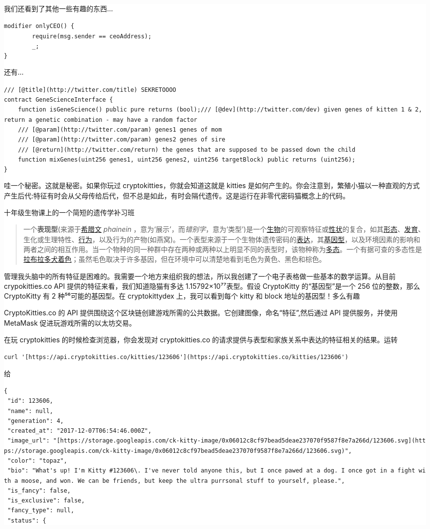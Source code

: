 我们还看到了其他一些有趣的东西…

```
modifier onlyCEO() {
        require(msg.sender == ceoAddress);
        _;
}
```

还有…

```
/// [@title](http://twitter.com/title) SEKRETOOOO
contract GeneScienceInterface {
    function isGeneScience() public pure returns (bool);/// [@dev](http://twitter.com/dev) given genes of kitten 1 & 2, return a genetic combination - may have a random factor
    /// [@param](http://twitter.com/param) genes1 genes of mom
    /// [@param](http://twitter.com/param) genes2 genes of sire
    /// [@return](http://twitter.com/return) the genes that are supposed to be passed down the child
    function mixGenes(uint256 genes1, uint256 genes2, uint256 targetBlock) public returns (uint256);
}
```

哇一个秘密。这就是秘密。如果你玩过 cryptokitties，你就会知道这就是 kitties 是如何产生的。你会注意到，繁殖小猫以一种直观的方式产生后代:特征有时会从父母传给后代，但不总是如此，有时会隔代遗传。这是运行在非零代密码猫概念上的代码。

十年级生物课上的一个简短的遗传学补习班

> 一个**表现型**(来源于[希腊文](https://en.wikipedia.org/wiki/Greek_language) *phainein* ，意为‘展示’，而*错别字*，意为‘类型’)是一个[生物](https://en.wikipedia.org/wiki/Organism)的可观察特征或[性状](https://en.wikipedia.org/wiki/Trait_(biology))的复合，如其[形态](https://en.wikipedia.org/wiki/Morphology_(biology))、[发育](https://en.wikipedia.org/wiki/Developmental_biology)、生化或生理特性、[行为](https://en.wikipedia.org/wiki/Behavior)，以及行为的产物(如燕窝)。一个表型来源于一个生物体遗传密码的[表达](https://en.wikipedia.org/wiki/Gene_expression)，其[基因型](https://en.wikipedia.org/wiki/Genotype)，以及环境因素的影响和两者之间的相互作用。当一个物种的同一种群中存在两种或两种以上明显不同的表型时，该物种称为[多态](https://en.wikipedia.org/wiki/Polymorphism_(biology))。一个有据可查的多态性是[拉布拉多犬着色](https://en.wikipedia.org/wiki/Labrador_Retriever_coat_colour_genetics)；虽然毛色取决于许多基因，但在环境中可以清楚地看到毛色为黄色、黑色和棕色。

管理我头脑中的所有特征是困难的。我需要一个地方来组织我的想法，所以我创建了一个电子表格做一些基本的数学运算。从目前 crypokitties.co API 提供的特征来看，我们知道隐猫有多达 1.15792×10⁷⁷表型。假设 CryptoKitty 的“基因型”是一个 256 位的整数，那么 CryptoKitty 有 2 种⁵⁶可能的基因型。在 cryptokittydex 上，我可以看到每个 kitty 和 block 地址的基因型！多么有趣

CryptoKitties.co 的 API 提供围绕这个区块链创建游戏所需的公共数据。它创建图像，命名“特征”,然后通过 API 提供服务，并使用 MetaMask 促进玩游戏所需的以太坊交易。

在玩 cryptokitties 的时候检查浏览器，你会发现对 cryptokitties.co 的请求提供与表型和家族关系中表达的特征相关的结果。运转

```
curl '[https://api.cryptokitties.co/kitties/123606'](https://api.cryptokitties.co/kitties/123606')
```

给

```
{
 "id": 123606,
 "name": null,
 "generation": 4,
 "created_at": "2017-12-07T06:54:46.000Z",
 "image_url": "[https://storage.googleapis.com/ck-kitty-image/0x06012c8cf97bead5deae237070f9587f8e7a266d/123606.svg](https://storage.googleapis.com/ck-kitty-image/0x06012c8cf97bead5deae237070f9587f8e7a266d/123606.svg)",
 "color": "topaz",
 "bio": "What's up! I'm Kitty #123606\. I've never told anyone this, but I once pawed at a dog. I once got in a fight with a moose, and won. We can be friends, but keep the ultra purrsonal stuff to yourself, please.",
 "is_fancy": false,
 "is_exclusive": false,
 "fancy_type": null,
 "status": {
```